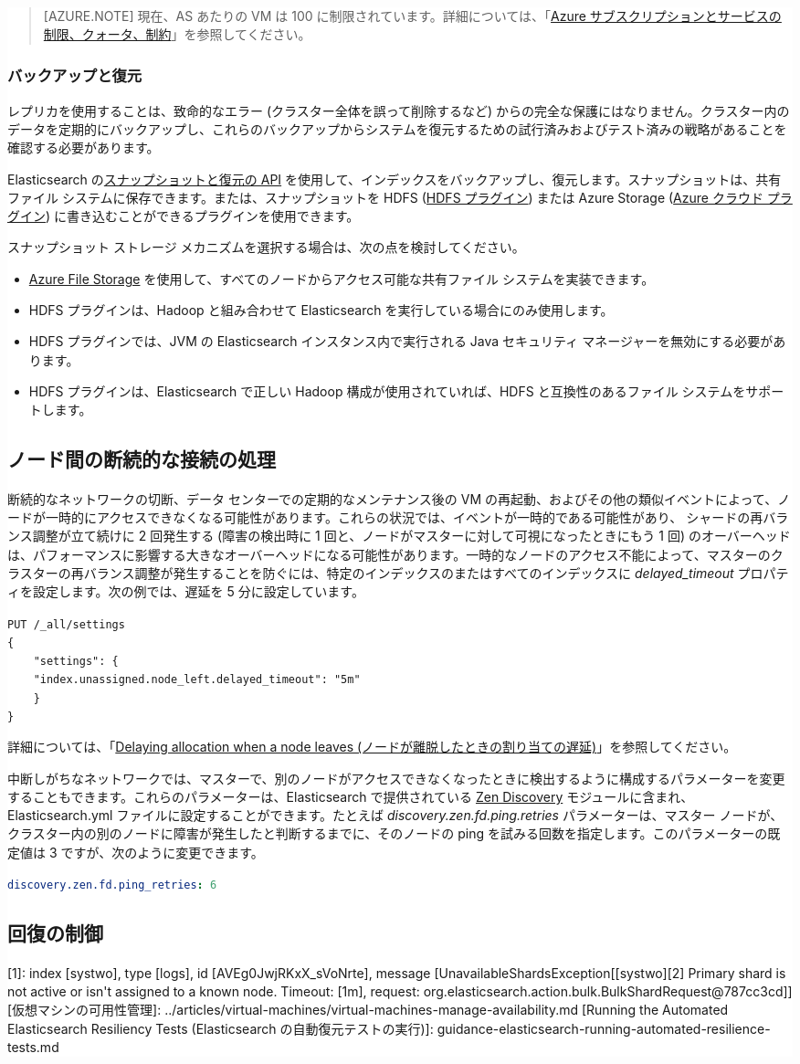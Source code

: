 > [AZURE.NOTE] 現在、AS あたりの VM は 100 に制限されています。詳細については、「[Azure サブスクリプションとサービスの制限、クォータ、制約](../azure-subscription-service-limits.md)」を参照してください。

### バックアップと復元

レプリカを使用することは、致命的なエラー (クラスター全体を誤って削除するなど) からの完全な保護にはなりません。クラスター内のデータを定期的にバックアップし、これらのバックアップからシステムを復元するための試行済みおよびテスト済みの戦略があることを確認する必要があります。

Elasticsearch の[スナップショットと復元の API](https://www.elastic.co/guide/en/elasticsearch/reference/current/modules-snapshots.html) を使用して、インデックスをバックアップし、復元します。スナップショットは、共有ファイル システムに保存できます。または、スナップショットを HDFS ([HDFS プラグイン](https://github.com/elasticsearch/elasticsearch-hadoop/tree/master/repository-hdfs)) または Azure Storage ([Azure クラウド プラグイン](https://github.com/elasticsearch/elasticsearch-cloud-azure#azure-repository)) に書き込むことができるプラグインを使用できます。

スナップショット ストレージ メカニズムを選択する場合は、次の点を検討してください。

- [Azure File Storage](https://azure.microsoft.com/services/storage/files/) を使用して、すべてのノードからアクセス可能な共有ファイル システムを実装できます。

- HDFS プラグインは、Hadoop と組み合わせて Elasticsearch を実行している場合にのみ使用します。

- HDFS プラグインでは、JVM の Elasticsearch インスタンス内で実行される Java セキュリティ マネージャーを無効にする必要があります。

- HDFS プラグインは、Elasticsearch で正しい Hadoop 構成が使用されていれば、HDFS と互換性のあるファイル システムをサポートします。

  
## ノード間の断続的な接続の処理

断続的なネットワークの切断、データ センターでの定期的なメンテナンス後の VM の再起動、およびその他の類似イベントによって、ノードが一時的にアクセスできなくなる可能性があります。これらの状況では、イベントが一時的である可能性があり、 シャードの再バランス調整が立て続けに 2 回発生する (障害の検出時に 1 回と、ノードがマスターに対して可視になったときにもう 1 回) のオーバーヘッドは、パフォーマンスに影響する大きなオーバーヘッドになる可能性があります。一時的なノードのアクセス不能によって、マスターのクラスターの再バランス調整が発生することを防ぐには、特定のインデックスのまたはすべてのインデックスに *delayed\_timeout* プロパティを設定します。次の例では、遅延を 5 分に設定しています。

```http
PUT /_all/settings
{
	"settings": {
    "index.unassigned.node_left.delayed_timeout": "5m"
	}
}
```

詳細については、「[Delaying allocation when a node leaves (ノードが離脱したときの割り当ての遅延)](https://www.elastic.co/guide/en/elasticsearch/reference/current/delayed-allocation.html)」を参照してください。

中断しがちなネットワークでは、マスターで、別のノードがアクセスできなくなったときに検出するように構成するパラメーターを変更することもできます。これらのパラメーターは、Elasticsearch で提供されている [Zen Discovery](https://www.elastic.co/guide/en/elasticsearch/reference/current/modules-discovery-zen.html#modules-discovery-zen) モジュールに含まれ、Elasticsearch.yml ファイルに設定することができます。たとえば *discovery.zen.fd.ping.retries* パラメーターは、マスター ノードが、クラスター内の別のノードに障害が発生したと判断するまでに、そのノードの ping を試みる回数を指定します。このパラメーターの既定値は 3 ですが、次のように変更できます。

```yaml
discovery.zen.fd.ping_retries: 6
```

## 回復の制御


[1]: index [systwo], type [logs], id [AVEg0JwjRKxX_sVoNrte], message [UnavailableShardsException[[systwo][2] Primary shard is not active or isn't assigned to a known node. Timeout: [1m], request: org.elasticsearch.action.bulk.BulkShardRequest@787cc3cd]]
[仮想マシンの可用性管理]: ../articles/virtual-machines/virtual-machines-manage-availability.md
[Running the Automated Elasticsearch Resiliency Tests (Elasticsearch の自動復元テストの実行)]: guidance-elasticsearch-running-automated-resilience-tests.md